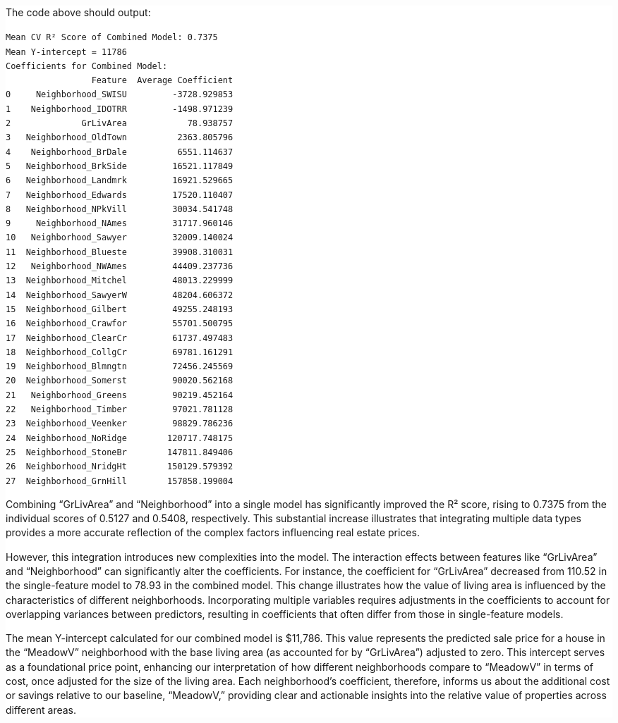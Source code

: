 The code above should output:

```
Mean CV R² Score of Combined Model: 0.7375
Mean Y-intercept = 11786
Coefficients for Combined Model:
                 Feature  Average Coefficient
0     Neighborhood_SWISU         -3728.929853
1    Neighborhood_IDOTRR         -1498.971239
2              GrLivArea            78.938757
3   Neighborhood_OldTown          2363.805796
4    Neighborhood_BrDale          6551.114637
5   Neighborhood_BrkSide         16521.117849
6   Neighborhood_Landmrk         16921.529665
7   Neighborhood_Edwards         17520.110407
8   Neighborhood_NPkVill         30034.541748
9     Neighborhood_NAmes         31717.960146
10   Neighborhood_Sawyer         32009.140024
11  Neighborhood_Blueste         39908.310031
12   Neighborhood_NWAmes         44409.237736
13  Neighborhood_Mitchel         48013.229999
14  Neighborhood_SawyerW         48204.606372
15  Neighborhood_Gilbert         49255.248193
16  Neighborhood_Crawfor         55701.500795
17  Neighborhood_ClearCr         61737.497483
18  Neighborhood_CollgCr         69781.161291
19  Neighborhood_Blmngtn         72456.245569
20  Neighborhood_Somerst         90020.562168
21   Neighborhood_Greens         90219.452164
22   Neighborhood_Timber         97021.781128
23  Neighborhood_Veenker         98829.786236
24  Neighborhood_NoRidge        120717.748175
25  Neighborhood_StoneBr        147811.849406
26  Neighborhood_NridgHt        150129.579392
27  Neighborhood_GrnHill        157858.199004
```

Combining “GrLivArea” and “Neighborhood” into a single model has significantly improved the R² score, rising to 0.7375 from the individual scores of 0.5127 and 0.5408, respectively. This substantial increase illustrates that integrating multiple data types provides a more accurate reflection of the complex factors influencing real estate prices.

However, this integration introduces new complexities into the model. The interaction effects between features like “GrLivArea” and “Neighborhood” can significantly alter the coefficients. For instance, the coefficient for “GrLivArea” decreased from 110.52 in the single-feature model to 78.93 in the combined model. This change illustrates how the value of living area is influenced by the characteristics of different neighborhoods. Incorporating multiple variables requires adjustments in the coefficients to account for overlapping variances between predictors, resulting in coefficients that often differ from those in single-feature models.

The mean Y-intercept calculated for our combined model is $11,786. This value represents the predicted sale price for a house in the “MeadowV” neighborhood with the base living area (as accounted for by “GrLivArea”) adjusted to zero. This intercept serves as a foundational price point, enhancing our interpretation of how different neighborhoods compare to “MeadowV” in terms of cost, once adjusted for the size of the living area. Each neighborhood’s coefficient, therefore, informs us about the additional cost or savings relative to our baseline, “MeadowV,” providing clear and actionable insights into the relative value of properties across different areas.
